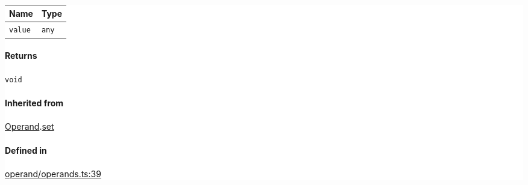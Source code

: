 | Name | Type |
| :------ | :------ |
| `value` | `any` |

#### Returns

`void`

#### Inherited from

[Operand](operand.Operand.md).[set](operand.Operand.md#set)

#### Defined in

[operand/operands.ts:39](https://github.com/FlavioLionelRita/js-expressions/blob/77e13f7/src/lib/operand/operands.ts#L39)
